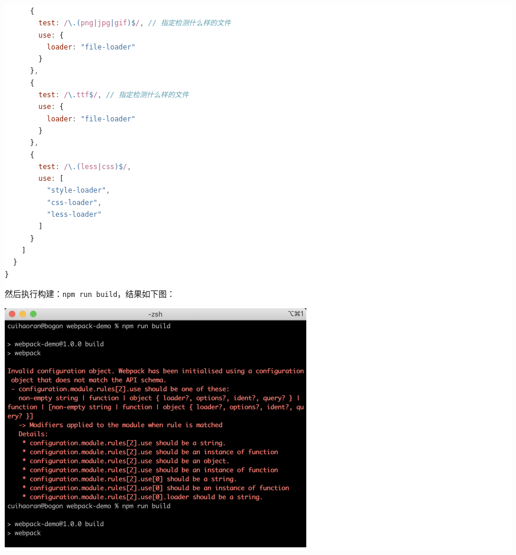 ```javascript
      {
        test: /\.(png|jpg|gif)$/, // 指定检测什么样的文件
        use: {
          loader: "file-loader"
        }
      },
      {
        test: /\.ttf$/, // 指定检测什么样的文件
        use: {
          loader: "file-loader"
        }
      },
      {
        test: /\.(less|css)$/,
        use: [
          "style-loader",
          "css-loader",
          "less-loader"
        ]
      }
    ]
  }
}
```

然后执行构建：`npm run build`，结果如下图：

<img src="../assets/images/chapter15/14.png" alt="node-app.png" style="zoom:50%;" />
